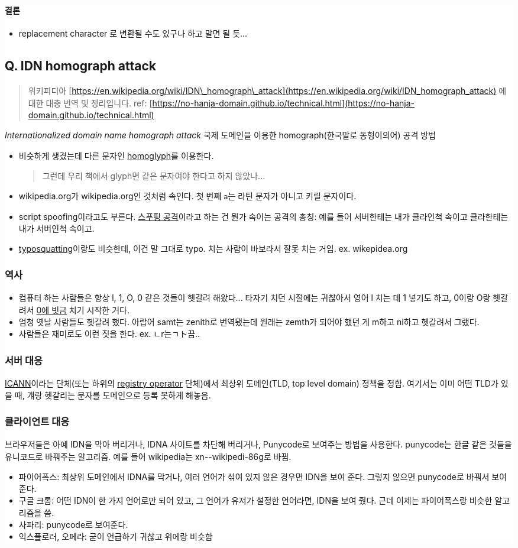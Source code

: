 #### 결론

* replacement character 로 변환될 수도 있구나 하고 말면 될 듯...

## Q. IDN homograph attack

> 위키피디아 [https://en.wikipedia.org/wiki/IDN\_homograph\_attack](https://en.wikipedia.org/wiki/IDN_homograph_attack) 에 대한 대충 번역 및 정리입니다. ref: [https://no-hanja-domain.github.io/technical.html](https://no-hanja-domain.github.io/technical.html)

_Internationalized domain name homograph attack_ 국제 도메인을 이용한 homograph\(한국말로 동형이의어\) 공격 방법

* 비슷하게 생겼는데 다른 문자인 [homoglyph](https://en.wikipedia.org/wiki/Homoglyph)를 이용한다.

  > 그런데 우리 책에서 glyph면 같은 문자여야 한다고 하지 않았나...

* wikipediа.org가 wikipedia.org인 것처럼 속인다. 첫 번째 `а`는 라틴 문자가 아니고 키릴 문자이다.
* script spoofing이라고도 부른다. [스푸핑 공격](https://ko.wikipedia.org/wiki/%EC%8A%A4%ED%91%B8%ED%95%91)이라고 하는 건 뭔가 속이는 공격의 총칭: 예를 들어 서버한테는 내가 클라인척 속이고 클라한테는 내가 서버인척 속이고.
* [typosquatting](https://en.wikipedia.org/wiki/Typosquatting)이랑도 비슷한데, 이건 말 그대로 typo. 치는 사람이 바보라서 잘못 치는 거임. ex. wikepidea.org 

### 역사

* 컴퓨터 하는 사람들은 항상 l, 1, O, 0 같은 것들이 헷갈려 해왔다... 타자기 치던 시절에는 귀찮아서 영어 l 치는 데 1 넣기도 하고, 0이랑 O랑 헷갈려서 [0에 빗금](https://en.wikipedia.org/wiki/Slashed_zero) 치기 시작한 거다.
* 엄청 옛날 사람들도 헷갈려 했다. 아랍어 samt는 zenith로 번역됐는데 원래는 zemth가 되어야 했던 게 m하고 ni하고 헷갈려서 그랬다.
* 사람들은 재미로도 이런 짓을 한다. ex. ㄴr는ㄱト끔.. 

### 서버 대응

[ICANN](https://www.icann.org/resources/pages/what-2012-02-25-ko)이라는 단체\(또는 하위의 [registry operator](https://en.wikipedia.org/wiki/Domain_name_registry) 단체\)에서 최상위 도메인\(TLD, top level domain\) 정책을 정함. 여기서는 이미 어떤 TLD가 있을 때, 걔랑 헷갈리는 문자를 도메인으로 등록 못하게 해놓음.

### 클라이언트 대응

브라우저들은 아예 IDN을 막아 버리거나, IDNA 사이트를 차단해 버리거나, Punycode로 보여주는 방법을 사용한다. punycode는 한글 같은 것들을 유니코드로 바꿔주는 알고리즘. 예를 들어 wikipediа는 xn--wikipedi-86g로 바뀜.

* 파이어폭스: 최상위 도메인에서 IDNA를 막거나, 여러 언어가 섞여 있지 않은 경우면 IDN을 보여 준다. 그렇지 않으면 punycode로 바꿔서 보여 준다.
* 구글 크롬: 어떤 IDN이 한 가지 언어로만 되어 있고, 그 언어가 유저가 설정한 언어라면, IDN을 보여 줬다. 근데 이제는 파이어폭스랑 비슷한 알고리즘을 씀.
* 사파리: punycode로 보여준다.
* 익스플로러, 오페라: 굳이 언급하기 귀찮고 위에랑 비슷함

